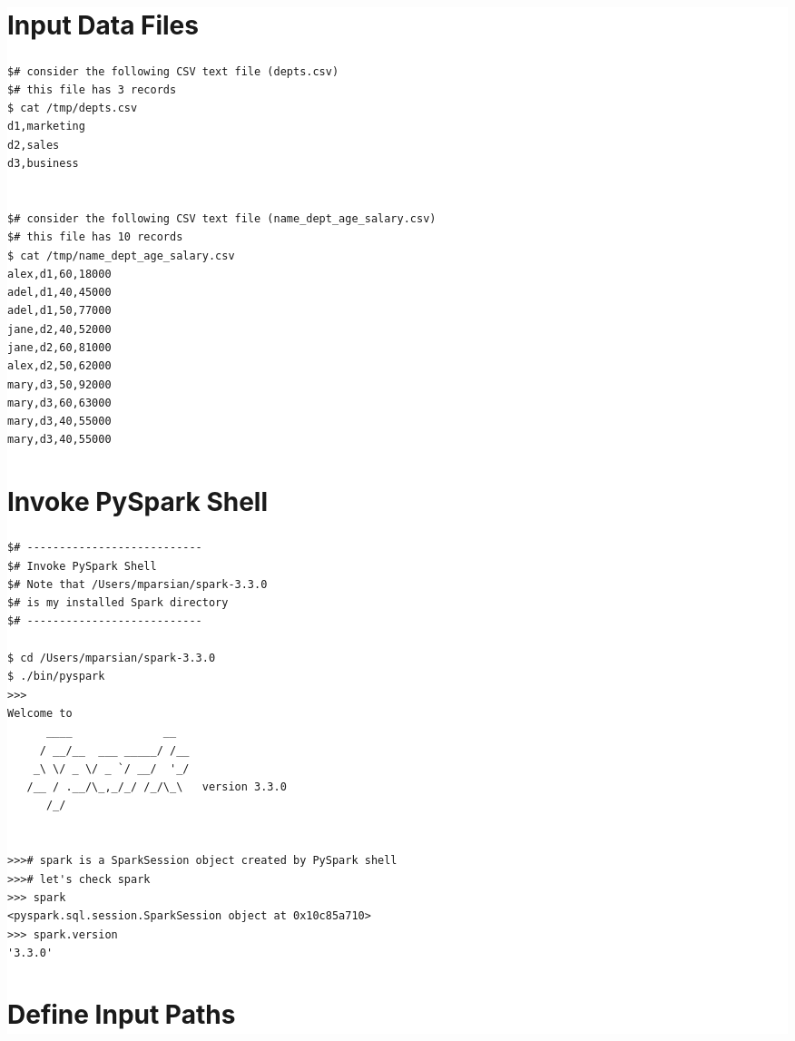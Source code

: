 
# Input Data Files

	$# consider the following CSV text file (depts.csv)
	$# this file has 3 records
	$ cat /tmp/depts.csv
	d1,marketing
	d2,sales
	d3,business


	$# consider the following CSV text file (name_dept_age_salary.csv)
	$# this file has 10 records
	$ cat /tmp/name_dept_age_salary.csv
	alex,d1,60,18000
	adel,d1,40,45000
	adel,d1,50,77000
	jane,d2,40,52000
	jane,d2,60,81000
	alex,d2,50,62000
	mary,d3,50,92000
	mary,d3,60,63000
	mary,d3,40,55000
	mary,d3,40,55000

# Invoke PySpark Shell

	$# ---------------------------
	$# Invoke PySpark Shell
	$# Note that /Users/mparsian/spark-3.3.0
	$# is my installed Spark directory
	$# ---------------------------
	
	$ cd /Users/mparsian/spark-3.3.0
	$ ./bin/pyspark
	>>>
	Welcome to
	      ____              __
	     / __/__  ___ _____/ /__
	    _\ \/ _ \/ _ `/ __/  '_/
	   /__ / .__/\_,_/_/ /_/\_\   version 3.3.0
	      /_/
	
	
	>>># spark is a SparkSession object created by PySpark shell
	>>># let's check spark
	>>> spark
	<pyspark.sql.session.SparkSession object at 0x10c85a710>
	>>> spark.version
	'3.3.0'

# Define Input Paths
